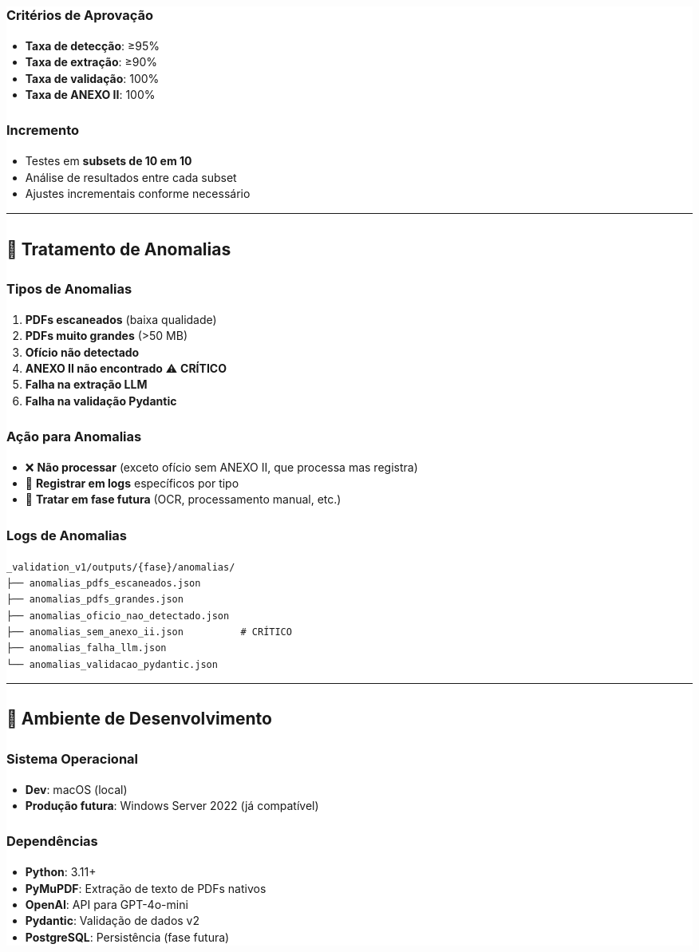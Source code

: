 ### Critérios de Aprovação
- **Taxa de detecção**: ≥95%
- **Taxa de extração**: ≥90%
- **Taxa de validação**: 100%
- **Taxa de ANEXO II**: 100%

### Incremento
- Testes em **subsets de 10 em 10**
- Análise de resultados entre cada subset
- Ajustes incrementais conforme necessário

---

## 🚨 Tratamento de Anomalias

### Tipos de Anomalias
1. **PDFs escaneados** (baixa qualidade)
2. **PDFs muito grandes** (>50 MB)
3. **Ofício não detectado**
4. **ANEXO II não encontrado** ⚠️ **CRÍTICO**
5. **Falha na extração LLM**
6. **Falha na validação Pydantic**

### Ação para Anomalias
- ❌ **Não processar** (exceto ofício sem ANEXO II, que processa mas registra)
- 📝 **Registrar em logs** específicos por tipo
- 🔄 **Tratar em fase futura** (OCR, processamento manual, etc.)

### Logs de Anomalias
```
_validation_v1/outputs/{fase}/anomalias/
├── anomalias_pdfs_escaneados.json
├── anomalias_pdfs_grandes.json
├── anomalias_oficio_nao_detectado.json
├── anomalias_sem_anexo_ii.json          # CRÍTICO
├── anomalias_falha_llm.json
└── anomalias_validacao_pydantic.json
```

---

## 🔧 Ambiente de Desenvolvimento

### Sistema Operacional
- **Dev**: macOS (local)
- **Produção futura**: Windows Server 2022 (já compatível)

### Dependências
- **Python**: 3.11+
- **PyMuPDF**: Extração de texto de PDFs nativos
- **OpenAI**: API para GPT-4o-mini
- **Pydantic**: Validação de dados v2
- **PostgreSQL**: Persistência (fase futura)
